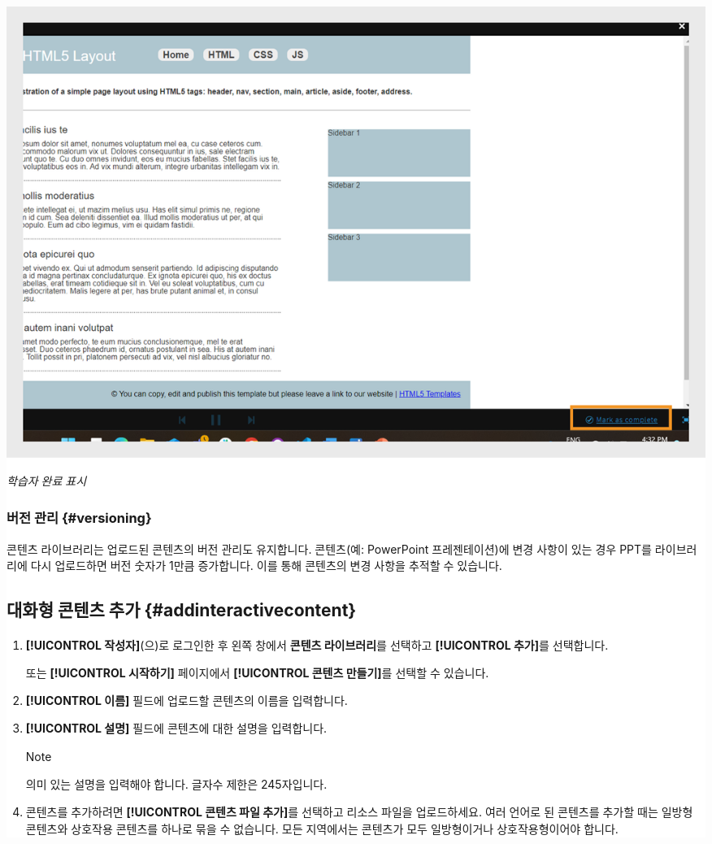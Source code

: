 ![](assets/completion-criteria-fluidic-player.png)

_학습자 완료 표시_

### 버전 관리 {#versioning}

콘텐츠 라이브러리는 업로드된 콘텐츠의 버전 관리도 유지합니다. 콘텐츠(예: PowerPoint 프레젠테이션)에 변경 사항이 있는 경우 PPT를 라이브러리에 다시 업로드하면 버전 숫자가 1만큼 증가합니다. 이를 통해 콘텐츠의 변경 사항을 추적할 수 있습니다.

## 대화형 콘텐츠 추가 {#addinteractivecontent}

1. **[!UICONTROL 작성자]**(으)로 로그인한 후 왼쪽 창에서 **콘텐츠 라이브러리**&#x200B;를 선택하고 **[!UICONTROL 추가]**&#x200B;를 선택합니다.

   또는 **[!UICONTROL 시작하기]** 페이지에서 **[!UICONTROL 콘텐츠 만들기]**&#x200B;를 선택할 수 있습니다.

1. **[!UICONTROL 이름]** 필드에 업로드할 콘텐츠의 이름을 입력합니다.
1. **[!UICONTROL 설명]** 필드에 콘텐츠에 대한 설명을 입력합니다.

   >[!NOTE]
   >
   >의미 있는 설명을 입력해야 합니다. 글자수 제한은 245자입니다.

1. 콘텐츠를 추가하려면 **[!UICONTROL 콘텐츠 파일 추가]**&#x200B;를 선택하고 리소스 파일을 업로드하세요. 여러 언어로 된 콘텐츠를 추가할 때는 일방형 콘텐츠와 상호작용 콘텐츠를 하나로 묶을 수 없습니다. 모든 지역에서는 콘텐츠가 모두 일방형이거나 상호작용형이어야 합니다.
